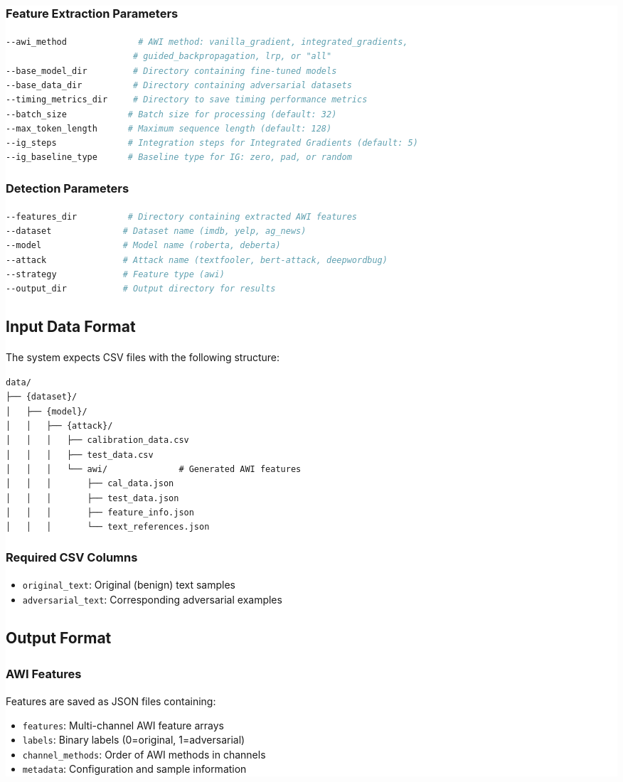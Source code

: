 ### Feature Extraction Parameters

```bash
--awi_method              # AWI method: vanilla_gradient, integrated_gradients, 
                         # guided_backpropagation, lrp, or "all"
--base_model_dir         # Directory containing fine-tuned models
--base_data_dir          # Directory containing adversarial datasets
--timing_metrics_dir     # Directory to save timing performance metrics
--batch_size            # Batch size for processing (default: 32)
--max_token_length      # Maximum sequence length (default: 128)
--ig_steps              # Integration steps for Integrated Gradients (default: 5)
--ig_baseline_type      # Baseline type for IG: zero, pad, or random
```

### Detection Parameters

```bash
--features_dir          # Directory containing extracted AWI features
--dataset              # Dataset name (imdb, yelp, ag_news)
--model                # Model name (roberta, deberta)
--attack               # Attack name (textfooler, bert-attack, deepwordbug)
--strategy             # Feature type (awi)
--output_dir           # Output directory for results
```

## Input Data Format

The system expects CSV files with the following structure:

```
data/
├── {dataset}/
│   ├── {model}/
│   │   ├── {attack}/
│   │   │   ├── calibration_data.csv
│   │   │   ├── test_data.csv
│   │   │   └── awi/              # Generated AWI features
│   │   │       ├── cal_data.json
│   │   │       ├── test_data.json
│   │   │       ├── feature_info.json
│   │   │       └── text_references.json
```

### Required CSV Columns
- `original_text`: Original (benign) text samples
- `adversarial_text`: Corresponding adversarial examples

## Output Format

### AWI Features
Features are saved as JSON files containing:
- `features`: Multi-channel AWI feature arrays
- `labels`: Binary labels (0=original, 1=adversarial)
- `channel_methods`: Order of AWI methods in channels
- `metadata`: Configuration and sample information

